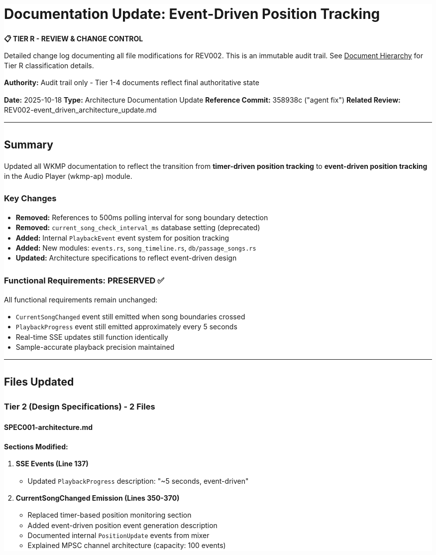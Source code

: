 # Documentation Update: Event-Driven Position Tracking

**📋 TIER R - REVIEW & CHANGE CONTROL**

Detailed change log documenting all file modifications for REV002. This is an immutable audit trail. See [Document Hierarchy](GOV001-document_hierarchy.md) for Tier R classification details.

**Authority:** Audit trail only - Tier 1-4 documents reflect final authoritative state

**Date:** 2025-10-18
**Type:** Architecture Documentation Update
**Reference Commit:** 358938c ("agent fix")
**Related Review:** REV002-event_driven_architecture_update.md

---

## Summary

Updated all WKMP documentation to reflect the transition from **timer-driven position tracking** to **event-driven position tracking** in the Audio Player (wkmp-ap) module.

### Key Changes

- **Removed:** References to 500ms polling interval for song boundary detection
- **Removed:** `current_song_check_interval_ms` database setting (deprecated)
- **Added:** Internal `PlaybackEvent` event system for position tracking
- **Added:** New modules: `events.rs`, `song_timeline.rs`, `db/passage_songs.rs`
- **Updated:** Architecture specifications to reflect event-driven design

### Functional Requirements: PRESERVED ✅

All functional requirements remain unchanged:
- `CurrentSongChanged` event still emitted when song boundaries crossed
- `PlaybackProgress` event still emitted approximately every 5 seconds
- Real-time SSE updates still function identically
- Sample-accurate playback precision maintained

---

## Files Updated

### Tier 2 (Design Specifications) - 2 Files

#### SPEC001-architecture.md
**Sections Modified:**
1. **SSE Events (Line 137)**
   - Updated `PlaybackProgress` description: "~5 seconds, event-driven"

2. **CurrentSongChanged Emission (Lines 350-370)**
   - Replaced timer-based position monitoring section
   - Added event-driven position event generation description
   - Documented internal `PositionUpdate` events from mixer
   - Explained MPSC channel architecture (capacity: 100 events)
